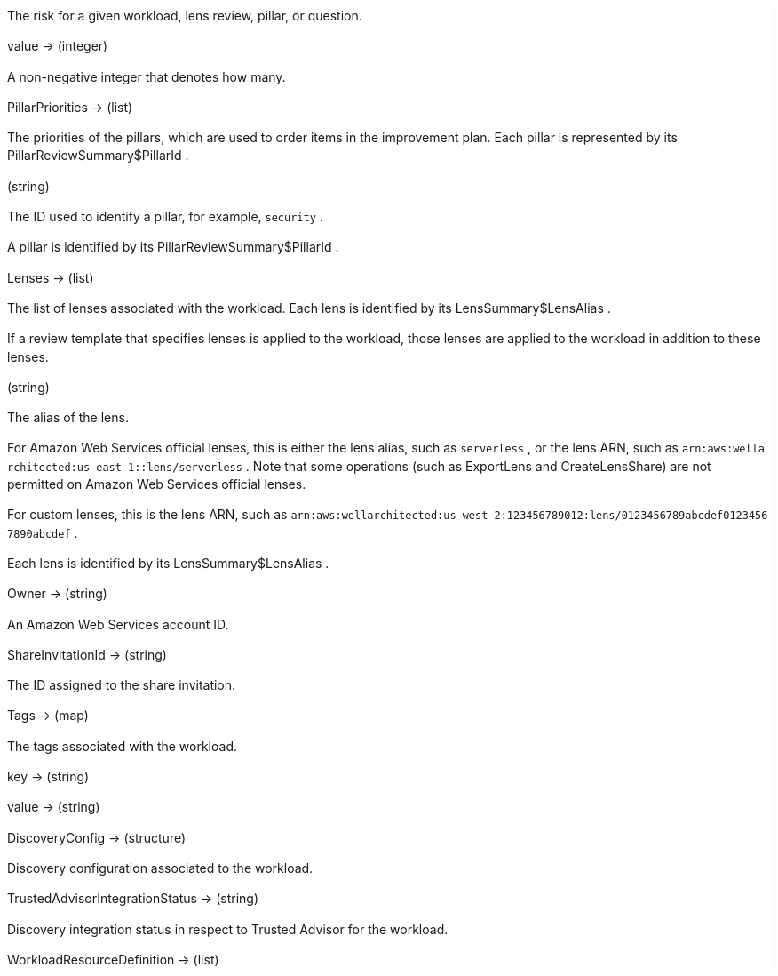 The risk for a given workload, lens review, pillar, or question.

value -> (integer)

A non-negative integer that denotes how many.

PillarPriorities -> (list)

The priorities of the pillars, which are used to order items in the improvement plan. Each pillar is represented by its  PillarReviewSummary$PillarId .

(string)

The ID used to identify a pillar, for example, `security` .

A pillar is identified by its  PillarReviewSummary$PillarId .

Lenses -> (list)

The list of lenses associated with the workload. Each lens is identified by its  LensSummary$LensAlias .

If a review template that specifies lenses is applied to the workload, those lenses are applied to the workload in addition to these lenses.

(string)

The alias of the lens.

For Amazon Web Services official lenses, this is either the lens alias, such as `serverless` , or the lens ARN, such as `arn:aws:wellarchitected:us-east-1::lens/serverless` . Note that some operations (such as ExportLens and CreateLensShare) are not permitted on Amazon Web Services official lenses.

For custom lenses, this is the lens ARN, such as `arn:aws:wellarchitected:us-west-2:123456789012:lens/0123456789abcdef01234567890abcdef` .

Each lens is identified by its  LensSummary$LensAlias .

Owner -> (string)

An Amazon Web Services account ID.

ShareInvitationId -> (string)

The ID assigned to the share invitation.

Tags -> (map)

The tags associated with the workload.

key -> (string)

value -> (string)

DiscoveryConfig -> (structure)

Discovery configuration associated to the workload.

TrustedAdvisorIntegrationStatus -> (string)

Discovery integration status in respect to Trusted Advisor for the workload.

WorkloadResourceDefinition -> (list)
